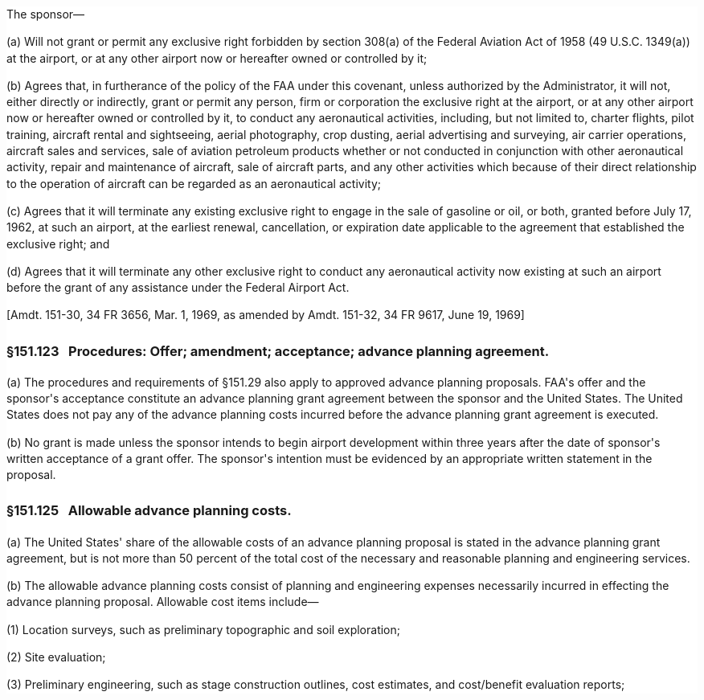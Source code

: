 <div>

The sponsor—

\(a\) Will not grant or permit any exclusive right forbidden by section 308(a) of the Federal Aviation Act of 1958 (49 U.S.C. 1349(a)) at the airport, or at any other airport now or hereafter owned or controlled by it;

\(b\) Agrees that, in furtherance of the policy of the FAA under this covenant, unless authorized by the Administrator, it will not, either directly or indirectly, grant or permit any person, firm or corporation the exclusive right at the airport, or at any other airport now or hereafter owned or controlled by it, to conduct any aeronautical activities, including, but not limited to, charter flights, pilot training, aircraft rental and sightseeing, aerial photography, crop dusting, aerial advertising and surveying, air carrier operations, aircraft sales and services, sale of aviation petroleum products whether or not conducted in conjunction with other aeronautical activity, repair and maintenance of aircraft, sale of aircraft parts, and any other activities which because of their direct relationship to the operation of aircraft can be regarded as an aeronautical activity;

\(c\) Agrees that it will terminate any existing exclusive right to engage in the sale of gasoline or oil, or both, granted before July 17, 1962, at such an airport, at the earliest renewal, cancellation, or expiration date applicable to the agreement that established the exclusive right; and

\(d\) Agrees that it will terminate any other exclusive right to conduct any aeronautical activity now existing at such an airport before the grant of any assistance under the Federal Airport Act.

</div>

\[Amdt. 151-30, 34 FR 3656, Mar. 1, 1969, as amended by Amdt. 151-32, 34 FR 9617, June 19, 1969\]

### §151.123   Procedures: Offer; amendment; acceptance; advance planning agreement.

\(a\) The procedures and requirements of §151.29 also apply to approved advance planning proposals. FAA's offer and the sponsor's acceptance constitute an advance planning grant agreement between the sponsor and the United States. The United States does not pay any of the advance planning costs incurred before the advance planning grant agreement is executed.

\(b\) No grant is made unless the sponsor intends to begin airport development within three years after the date of sponsor's written acceptance of a grant offer. The sponsor's intention must be evidenced by an appropriate written statement in the proposal.

### §151.125   Allowable advance planning costs.

\(a\) The United States' share of the allowable costs of an advance planning proposal is stated in the advance planning grant agreement, but is not more than 50 percent of the total cost of the necessary and reasonable planning and engineering services.

\(b\) The allowable advance planning costs consist of planning and engineering expenses necessarily incurred in effecting the advance planning proposal. Allowable cost items include—

\(1\) Location surveys, such as preliminary topographic and soil exploration;

\(2\) Site evaluation;

\(3\) Preliminary engineering, such as stage construction outlines, cost estimates, and cost/benefit evaluation reports;
